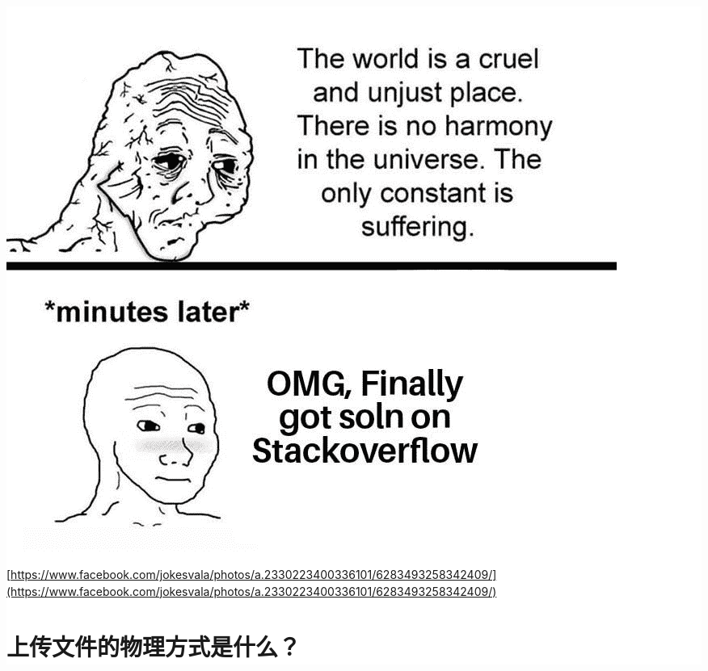![](img/efc87745eb15c209497d79d92fe1b7af.png)

[https://www.facebook.com/jokesvala/photos/a.2330223400336101/6283493258342409/](https://www.facebook.com/jokesvala/photos/a.2330223400336101/6283493258342409/)

# 上传文件的物理方式是什么？

